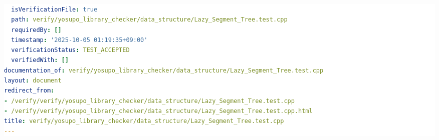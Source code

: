 ```yaml
  isVerificationFile: true
  path: verify/yosupo_library_checker/data_structure/Lazy_Segment_Tree.test.cpp
  requiredBy: []
  timestamp: '2025-10-05 01:19:35+09:00'
  verificationStatus: TEST_ACCEPTED
  verifiedWith: []
documentation_of: verify/yosupo_library_checker/data_structure/Lazy_Segment_Tree.test.cpp
layout: document
redirect_from:
- /verify/verify/yosupo_library_checker/data_structure/Lazy_Segment_Tree.test.cpp
- /verify/verify/yosupo_library_checker/data_structure/Lazy_Segment_Tree.test.cpp.html
title: verify/yosupo_library_checker/data_structure/Lazy_Segment_Tree.test.cpp
---
```

